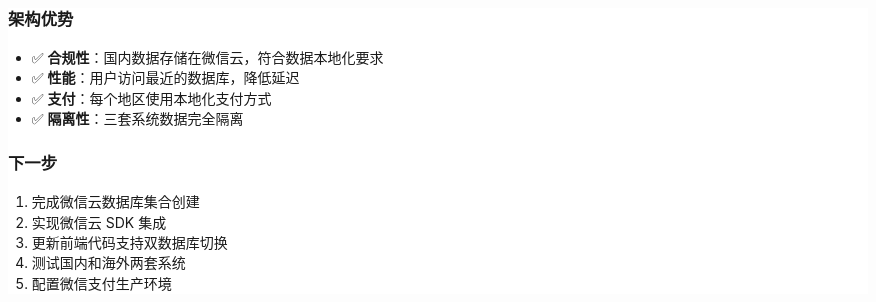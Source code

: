 ### 架构优势
- ✅ **合规性**：国内数据存储在微信云，符合数据本地化要求
- ✅ **性能**：用户访问最近的数据库，降低延迟
- ✅ **支付**：每个地区使用本地化支付方式
- ✅ **隔离性**：三套系统数据完全隔离

### 下一步
1. 完成微信云数据库集合创建
2. 实现微信云 SDK 集成
3. 更新前端代码支持双数据库切换
4. 测试国内和海外两套系统
5. 配置微信支付生产环境
